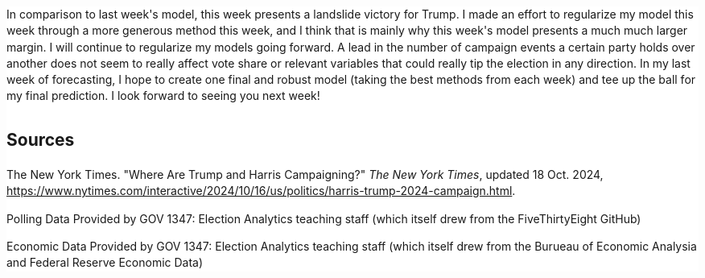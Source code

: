 In comparison to last week's model, this week presents a landslide victory for Trump. I made an effort to regularize my model this week through a more generous method this week, and I think that is mainly why this week's model presents a much much larger margin. I will continue to regularize my models going forward. A lead in the number of campaign events a certain party holds over another does not seem to really affect vote share or relevant variables that could really tip the election in any direction. In my last week of forecasting, I hope to create one final and robust model (taking the best methods from each week) and tee up the ball for my final prediction. I look forward to seeing you next week!

## Sources

The New York Times. "Where Are Trump and Harris Campaigning?" *The New York Times*, updated 18 Oct. 2024, <https://www.nytimes.com/interactive/2024/10/16/us/politics/harris-trump-2024-campaign.html>.

Polling Data Provided by GOV 1347: Election Analytics teaching staff (which itself drew from the FiveThirtyEight GitHub)

Economic Data Provided by GOV 1347: Election Analytics teaching staff (which itself drew from the Burueau of Economic Analysia and Federal Reserve Economic Data)
